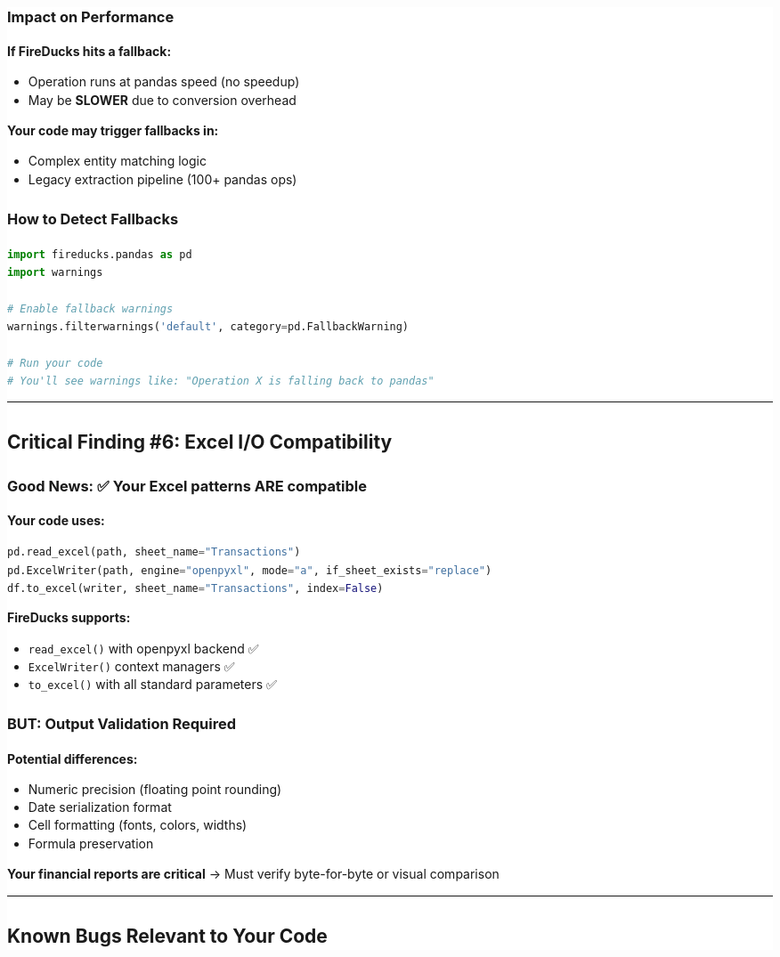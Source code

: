 ### Impact on Performance

**If FireDucks hits a fallback:**
- Operation runs at pandas speed (no speedup)
- May be **SLOWER** due to conversion overhead

**Your code may trigger fallbacks in:**
- Complex entity matching logic
- Legacy extraction pipeline (100+ pandas ops)

### How to Detect Fallbacks

```python
import fireducks.pandas as pd
import warnings

# Enable fallback warnings
warnings.filterwarnings('default', category=pd.FallbackWarning)

# Run your code
# You'll see warnings like: "Operation X is falling back to pandas"
```

---

## Critical Finding #6: Excel I/O Compatibility

### Good News: ✅ Your Excel patterns ARE compatible

**Your code uses:**
```python
pd.read_excel(path, sheet_name="Transactions")
pd.ExcelWriter(path, engine="openpyxl", mode="a", if_sheet_exists="replace")
df.to_excel(writer, sheet_name="Transactions", index=False)
```

**FireDucks supports:**
- `read_excel()` with openpyxl backend ✅
- `ExcelWriter()` context managers ✅
- `to_excel()` with all standard parameters ✅

### BUT: Output Validation Required

**Potential differences:**
- Numeric precision (floating point rounding)
- Date serialization format
- Cell formatting (fonts, colors, widths)
- Formula preservation

**Your financial reports are critical** → Must verify byte-for-byte or visual comparison

---

## Known Bugs Relevant to Your Code
